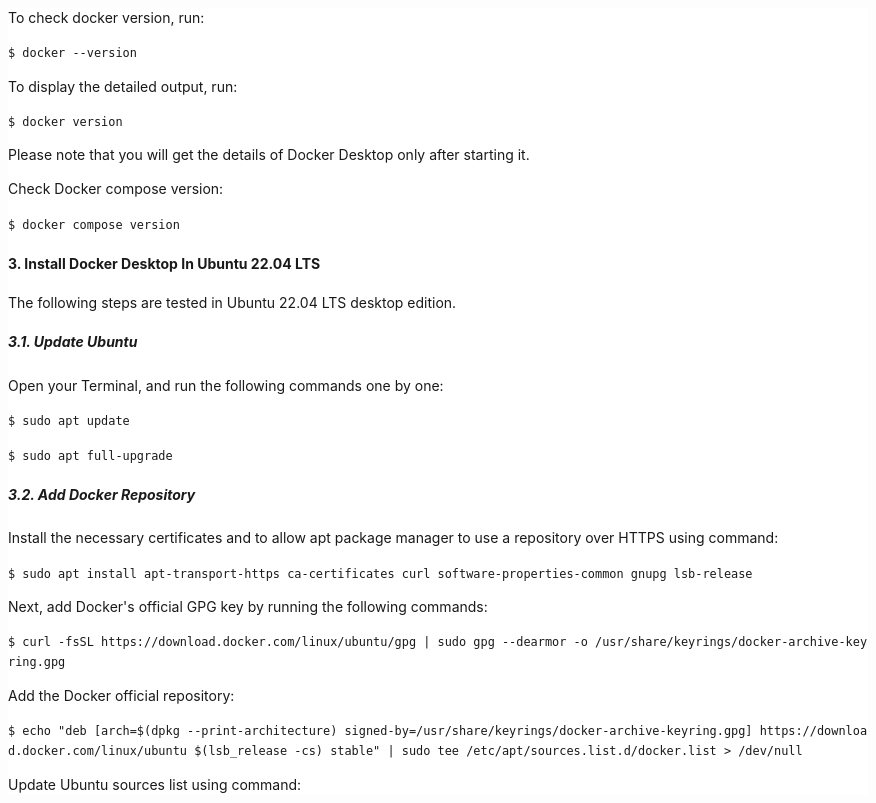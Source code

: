 To check docker version, run:

```
$ docker --version
```

To display the detailed output, run:

```
$ docker version
```

Please note that you will get the details of Docker Desktop only after starting it.

Check Docker compose version:

```
$ docker compose version
```

#### 3. Install Docker Desktop In Ubuntu 22.04 LTS

The following steps are tested in Ubuntu 22.04 LTS desktop edition.

##### 3.1. Update Ubuntu

Open your Terminal, and run the following commands one by one:

```
$ sudo apt update
```

```
$ sudo apt full-upgrade
```

##### 3.2. Add Docker Repository

Install the necessary certificates and to allow apt package manager to use a repository over HTTPS using command:

```
$ sudo apt install apt-transport-https ca-certificates curl software-properties-common gnupg lsb-release
```

Next, add Docker's official GPG key by running the following commands:

```
$ curl -fsSL https://download.docker.com/linux/ubuntu/gpg | sudo gpg --dearmor -o /usr/share/keyrings/docker-archive-keyring.gpg
```

Add the Docker official repository:

```
$ echo "deb [arch=$(dpkg --print-architecture) signed-by=/usr/share/keyrings/docker-archive-keyring.gpg] https://download.docker.com/linux/ubuntu $(lsb_release -cs) stable" | sudo tee /etc/apt/sources.list.d/docker.list > /dev/null
```

Update Ubuntu sources list using command:


[#]: subject: "A Beginners Manual To Docker Desktop For Linux"
[#]: via: "https://ostechnix.com/docker-desktop-for-linux/"
[#]: author: "sk https://ostechnix.com/author/sk/"
[#]: collector: "lkxed"
[#]: translator: " "
[#]: reviewer: " "
[#]: publisher: " "
[#]: url: " "
[a]: https://ostechnix.com/author/sk/
[b]: https://github.com/lkxed
[1]: https://ostechnix.com/getting-started-with-docker/
[2]: https://ostechnix.com/introduction-to-kubernetes/
[3]: https://ostechnix.com/how-to-find-if-a-cpu-supports-virtualization-technology-vt/
[4]: https://docs.docker.com/desktop/release-notes/
[5]: https://ostechnix.com/wp-content/uploads/2022/07/Check-Docker-Engine-And-Docker-Compose-Version.png
[6]: https://docs.docker.com/desktop/release-notes/
[7]: https://docs.docker.com/desktop/release-notes/
[8]: https://ostechnix.com/wp-content/uploads/2022/07/Accept-Docker-Desktop-Service-Agreement.png
[9]: https://ostechnix.com/wp-content/uploads/2022/07/Docker-Desktop-Dashboard.png
[10]: https://ostechnix.com/wp-content/uploads/2022/07/Docker-Menu.png
[11]: https://ostechnix.com/wp-content/uploads/2022/07/Docker-Desktop-Top-Pane.png
[12]: https://ostechnix.com/wp-content/uploads/2022/07/Troubleshooting-Section.png
[13]: https://ostechnix.com/wp-content/uploads/2022/07/Docker-Desktop-Settings.png
[14]: https://docs.docker.com/desktop/linux/#credentials-management
[15]: https://ostechnix.com/wp-content/uploads/2022/07/Docker-Desktop-Left-Pane.png
[16]: https://ostechnix.com/wp-content/uploads/2022/07/Run-Container-In-Docker-Desktop.png
[17]: https://ostechnix.com/wp-content/uploads/2022/07/View-Docker-Images.png
[18]: https://ostechnix.com/wp-content/uploads/2022/07/View-Menu-Options-For-Docker-Images.png
[19]: https://ostechnix.com/wp-content/uploads/2022/07/Create-New-Docker-Container.png
[20]: https://ostechnix.com/wp-content/uploads/2022/07/Delete-Docker-Container.png
[21]: https://ostechnix.com/wp-content/uploads/2022/07/Delete-Docker-Image.png
[22]: https://ostechnix.com/wp-content/uploads/2022/07/Login-To-Docker-Hub.png
[23]: https://ostechnix.com/wp-content/uploads/2022/07/Allow-Docker-Hub-Site-To-Open-Docker-Desktop-Application.png
[24]: https://ostechnix.com/wp-content/uploads/2022/07/Logged-in-To-Docker-Hub.png
[25]: https://ostechnix.com/wp-content/uploads/2022/07/Install-Docker-Extension.png
[26]: https://ostechnix.com/wp-content/uploads/2022/07/Portainer-Extension-In-Docker-Desktop.png
[27]: https://ostechnix.com/wp-content/uploads/2022/07/Select-Local-Environment.png
[28]: https://ostechnix.com/wp-content/uploads/2022/07/Portainer-GUI.png
[29]: https://docs.docker.com/desktop/